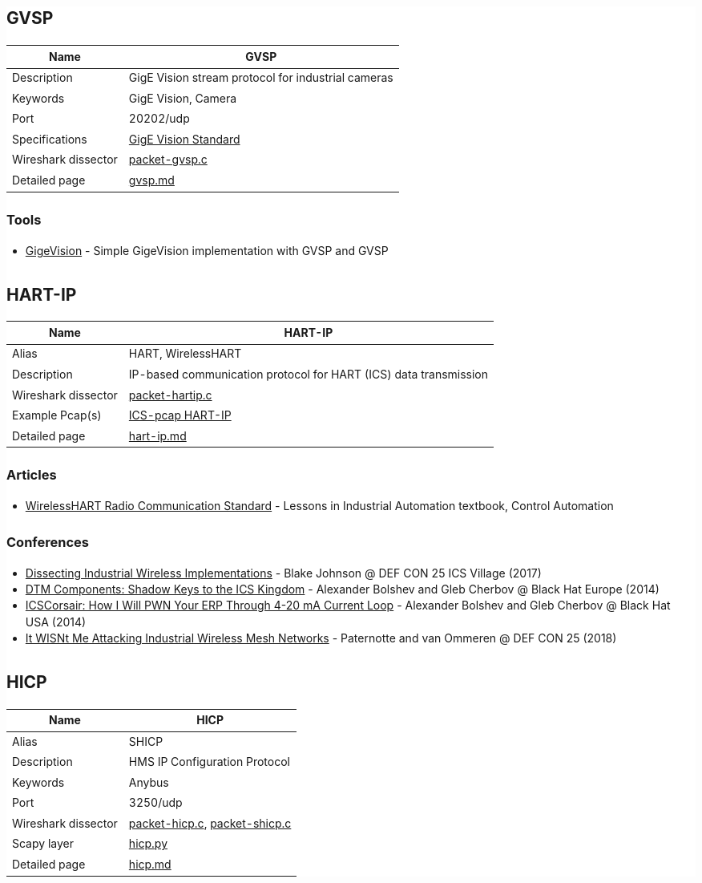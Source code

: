 
## GVSP
| Name | GVSP |
|---|---|
| Description | GigE Vision stream protocol for industrial cameras |
| Keywords | GigE Vision, Camera |
| Port | 20202/udp |
| Specifications | [GigE Vision Standard](https://www.automate.org/vision/vision-standards/download-the-gige-vision-standard) |
| Wireshark dissector | [packet-gvsp.c](https://github.com/wireshark/wireshark/blob/master/epan/dissectors/packet-gvsp.c) |
| Detailed page | [gvsp.md](protocols/gvsp.md) |
### Tools
- [GigeVision](https://github.com/Touseefelahi/GigeVision) - Simple GigeVision implementation with GVSP and GVSP


## HART-IP
| Name | HART-IP |
|---|---|
| Alias | HART, WirelessHART |
| Description | IP-based communication protocol for HART (ICS) data transmission |
| Wireshark dissector | [packet-hartip.c](https://github.com/wireshark/wireshark/blob/master/epan/dissectors/packet-hartip.c) |
| Example Pcap(s) | [ICS-pcap HART-IP](https://github.com/automayt/ICS-pcap/tree/master/HART%20IP/hart_ip) |
| Detailed page | [hart-ip.md](protocols/hart-ip.md) |
### Articles
- [WirelessHART Radio Communication Standard](https://control.com/textbook/wireless-instrumentation/wirelesshart/) - Lessons in Industrial Automation textbook, Control Automation
### Conferences
- [Dissecting Industrial Wireless Implementations](https://www.youtube.com/watch?v=I-TCfl0Jm2M) - Blake Johnson @ DEF CON 25 ICS Village (2017)
- [DTM Components: Shadow Keys to the ICS Kingdom](https://www.youtube.com/watch?v=VeMgbC0a-u8) - Alexander Bolshev and Gleb Cherbov @ Black Hat Europe (2014)
- [ICSCorsair: How I Will PWN Your ERP Through 4-20 mA Current Loop](https://www.youtube.com/watch?v=T9tahQImuWI) - Alexander Bolshev and Gleb Cherbov @ Black Hat USA (2014)
- [It WISNt Me Attacking Industrial Wireless Mesh Networks](https://www.youtube.com/watch?v=-WfP2VVhTt0) - Paternotte and van Ommeren @ DEF CON 25 (2018)


## HICP
| Name | HICP |
|---|---|
| Alias | SHICP |
| Description | HMS IP Configuration Protocol |
| Keywords | Anybus |
| Port | 3250/udp |
| Wireshark dissector | [packet-hicp.c](https://github.com/wireshark/wireshark/blob/master/epan/dissectors/packet-hicp.c), [packet-shicp.c](https://github.com/wireshark/wireshark/blob/master/epan/dissectors/packet-shicp.c) |
| Scapy layer | [hicp.py](https://github.com/secdev/scapy/blob/master/scapy/contrib/hicp.py) |
| Detailed page | [hicp.md](protocols/hicp.md) |